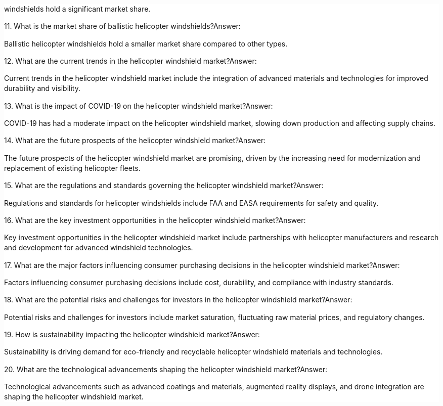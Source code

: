 windshields hold a significant market share.</p>11. What is the market share of ballistic helicopter windshields?Answer: <p>Ballistic helicopter windshields hold a smaller market share compared to other types.</p>12. What are the current trends in the helicopter windshield market?Answer: <p>Current trends in the helicopter windshield market include the integration of advanced materials and technologies for improved durability and visibility.</p>13. What is the impact of COVID-19 on the helicopter windshield market?Answer: <p>COVID-19 has had a moderate impact on the helicopter windshield market, slowing down production and affecting supply chains.</p>14. What are the future prospects of the helicopter windshield market?Answer: <p>The future prospects of the helicopter windshield market are promising, driven by the increasing need for modernization and replacement of existing helicopter fleets.</p>15. What are the regulations and standards governing the helicopter windshield market?Answer: <p>Regulations and standards for helicopter windshields include FAA and EASA requirements for safety and quality.</p>16. What are the key investment opportunities in the helicopter windshield market?Answer: <p>Key investment opportunities in the helicopter windshield market include partnerships with helicopter manufacturers and research and development for advanced windshield technologies.</p>17. What are the major factors influencing consumer purchasing decisions in the helicopter windshield market?Answer: <p>Factors influencing consumer purchasing decisions include cost, durability, and compliance with industry standards.</p>18. What are the potential risks and challenges for investors in the helicopter windshield market?Answer: <p>Potential risks and challenges for investors include market saturation, fluctuating raw material prices, and regulatory changes.</p>19. How is sustainability impacting the helicopter windshield market?Answer: <p>Sustainability is driving demand for eco-friendly and recyclable helicopter windshield materials and technologies.</p>20. What are the technological advancements shaping the helicopter windshield market?Answer: <p>Technological advancements such as advanced coatings and materials, augmented reality displays, and drone integration are shaping the helicopter windshield market.</p></strong></p>
